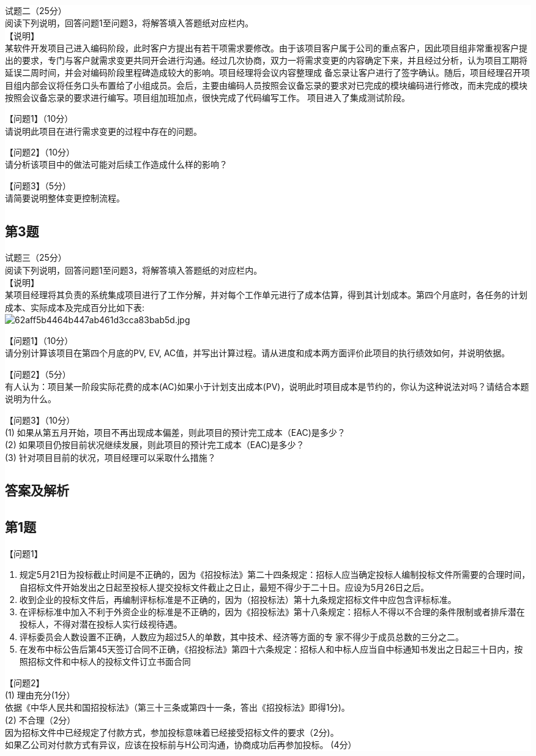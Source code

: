 试题二（25分）  
阅读下列说明，回答问题1至问题3，将解答填入答题纸对应栏内。  
【说明】  
某软件开发项目己进入编码阶段，此时客户方提出有若干项需求要修改。由于该项目客户属于公司的重点客户，因此项目组非常重视客户提出的要求，专门与客户就需求变更共同开会进行沟通。经过几次协商，双力一将需求变更的内容确定下来，并且经过分析，认为项目工期将延误二周时间，并会对编码阶段里程碑造成较大的影响。项目经理将会议内容整理成 备忘录让客户进行了签字确认。随后，项目经理召开项目组内部会议将任务口头布置给了小组成员。会后，主要由编码人员按照会议备忘录的要求对已完成的模块编码进行修改，而未完成的模块按照会议备忘录的要求进行编写。项目组加班加点，很快完成了代码编写工作。 项目进入了集成测试阶段。  
  
【问题1】（10分）  
请说明此项目在进行需求变更的过程中存在的问题。  
  
【问题2】（10分）  
请分析该项目中的做法可能对后续工作造成什么样的影响？  
  
【问题3】（5分）  
请简要说明整体变更控制流程。  


## 第3题 ##

试题三（25分）  
阅读下列说明，回答问题1至问题3，将解答填入答题纸的对应栏内。  
【说明】  
某项目经理将其负责的系统集成项目进行了工作分解，并对每个工作单元进行了成本估算，得到其计划成本。第四个月底时，各任务的计划成本、实际成本及完成百分比如下表:  
![62aff5b4464b447ab461d3cca83bab5d.jpg][]  
  
【问题1】（10分）  
请分别计算该项目在第四个月底的PV, EV, AC值，并写出计算过程。请从进度和成本两方面评价此项目的执行绩效如何，并说明依据。  
  
【问题2】（5分）  
有人认为：项目某一阶段实际花费的成本(AC)如果小于计划支出成本(PV)，说明此时项目成本是节约的，你认为这种说法对吗？请结合本题说明为什么。  
  
【问题3】（10分）  
(1) 如果从第五月开始，项目不再出现成本偏差，则此项目的预计完工成本（EAC)是多少？  
(2) 如果项目仍按目前状况继续发展，则此项目的预计完工成本（EAC)是多少？  
(3) 针对项目目前的状况，项目经理可以采取什么措施？  
  


## 答案及解析 ##

  



[62aff5b4464b447ab461d3cca83bab5d.jpg]: https://www.xkxxkx.cn/file/exam/software/信息系统项目管理师/案例/第3题/62aff5b4464b447ab461d3cca83bab5d.jpg
## 第1题 ##

【问题1】  
1. 规定5月21日为投标截止时间是不正确的，因为《招投标法》第二十四条规定：招标人应当确定投标人编制投标文件所需要的合理时间，自招标文件开始发出之日起至投标人提交投标文件截止之日止，最短不得少于二十日。应设为5月26日之后。  
2. 收到企业的投标文件后，再编制评标标准是不正确的，因为（招投标法）第十九条规定招标文件中应包含评标标准。  
3. 在评标标准中加入不利于外资企业的标准是不正确的，因为《招投标法》第十八条规定：招标人不得以不合理的条件限制或者排斥潜在投标人，不得对潜在投标人实行歧视待遇。  
4. 评标委员会人数设置不正确，人数应为超过5人的单数，其中技术、经济等方面的专 家不得少于成员总数的三分之二。  
5. 在发布中标公告后第45天签订合同不正确，《招投标法》第四十六条规定：招标人和中标人应当自中标通知书发出之日起三十日内，按照招标文件和中标人的投标文件订立书面合同  
  
【问题2】  
(1) 理由充分(1分）  
依据《中华人民共和国招投标法》（第三十三条或第四十一条，答出《招投标法》即得1分)。  
(2) 不合理（2分）  
因为招标文件中已经规定了付款方式，参加投标意味着已经接受招标文件的要求（2分)。  
如果乙公司对付款方式有异议，应该在投标前与H公司沟通，协商成功后再参加投标。 (4分）  
  